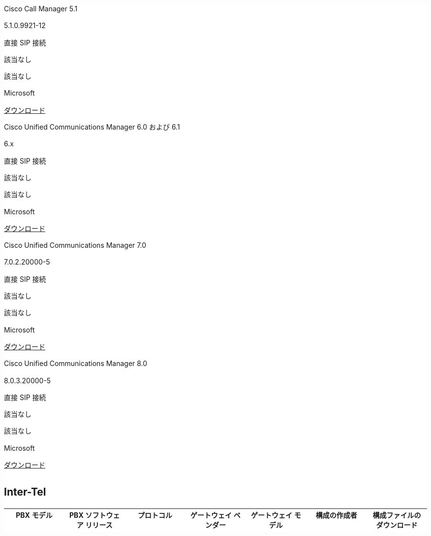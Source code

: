 </tr>
<tr class="even">
<td><p>Cisco Call Manager 5.1</p></td>
<td><p>5.1.0.9921-12</p></td>
<td><p>直接 SIP 接続</p></td>
<td><p>該当なし</p></td>
<td><p>該当なし</p></td>
<td><p>Microsoft</p></td>
<td><p><a href="https://go.microsoft.com/fwlink/p/?linkid=225083">ダウンロード</a></p></td>
</tr>
<tr class="odd">
<td><p>Cisco Unified Communications Manager 6.0 および 6.1</p></td>
<td><p>6.x</p></td>
<td><p>直接 SIP 接続</p></td>
<td><p>該当なし</p></td>
<td><p>該当なし</p></td>
<td><p>Microsoft</p></td>
<td><p><a href="https://go.microsoft.com/fwlink/p/?linkid=225083">ダウンロード</a></p></td>
</tr>
<tr class="even">
<td><p>Cisco Unified Communications Manager 7.0</p></td>
<td><p>7.0.2.20000-5</p></td>
<td><p>直接 SIP 接続</p></td>
<td><p>該当なし</p></td>
<td><p>該当なし</p></td>
<td><p>Microsoft</p></td>
<td><p><a href="https://go.microsoft.com/fwlink/p/?linkid=196361">ダウンロード</a></p></td>
</tr>
<tr class="odd">
<td><p>Cisco Unified Communications Manager 8.0</p></td>
<td><p>8.0.3.20000-5</p></td>
<td><p>直接 SIP 接続</p></td>
<td><p>該当なし</p></td>
<td><p>該当なし</p></td>
<td><p>Microsoft</p></td>
<td><p><a href="https://go.microsoft.com/fwlink/p/?linkid=213007">ダウンロード</a></p></td>
</tr>
</tbody>
</table>


## Inter-Tel


<table style="width:100%;">
<colgroup>
<col style="width: 14%" />
<col style="width: 14%" />
<col style="width: 14%" />
<col style="width: 14%" />
<col style="width: 14%" />
<col style="width: 14%" />
<col style="width: 14%" />
</colgroup>
<thead>
<tr class="header">
<th>PBX モデル</th>
<th>PBX ソフトウェア リリース</th>
<th>プロトコル</th>
<th>ゲートウェイ ベンダー</th>
<th>ゲートウェイ モデル</th>
<th>構成の作成者</th>
<th>構成ファイルのダウンロード</th>
</tr>